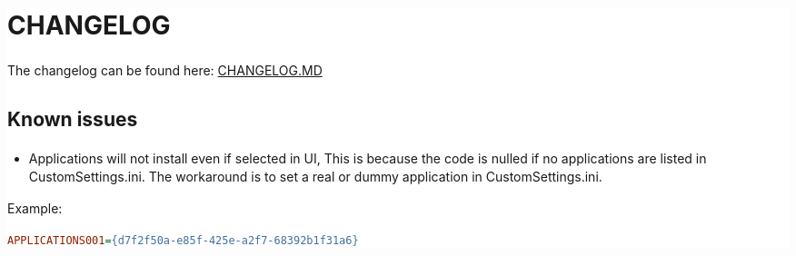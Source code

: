 # CHANGELOG

The changelog can be found here: [CHANGELOG.MD](../Scripts/PSDWizardNew/CHANGELOG.md)

## Known issues

 - Applications will not install even if selected in UI, This is because the code is nulled if no applications are listed in CustomSettings.ini. The workaround is to set a real or dummy application in CustomSettings.ini.

 Example:

 ```ini
 APPLICATIONS001={d7f2f50a-e85f-425e-a2f7-68392b1f31a6}
 ```

